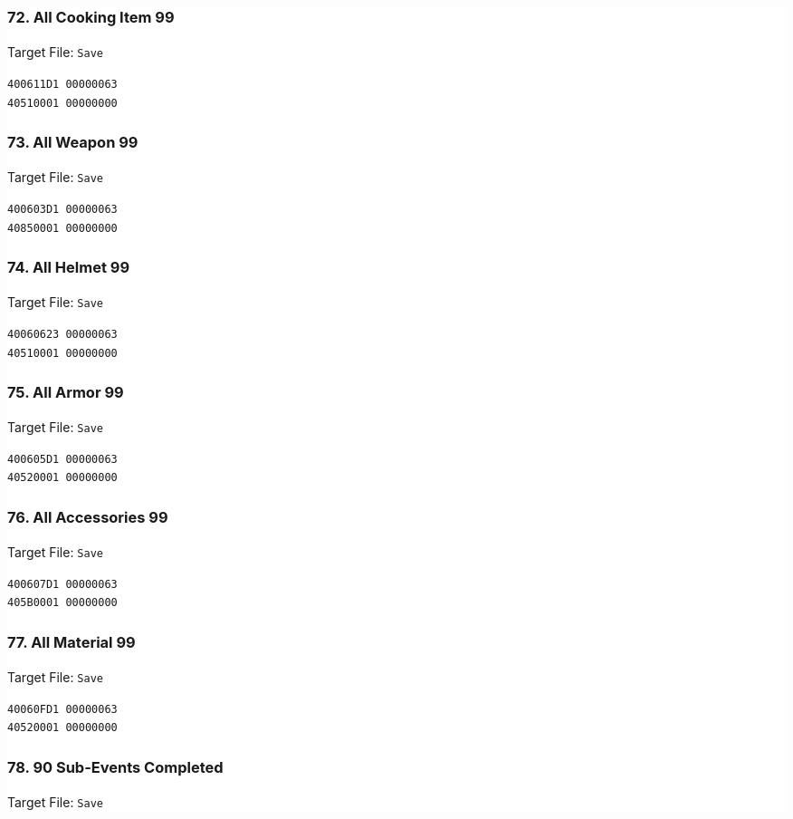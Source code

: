 ### 72. All Cooking Item 99

Target File: `Save`

```
400611D1 00000063
40510001 00000000
```

### 73. All Weapon 99

Target File: `Save`

```
400603D1 00000063
40850001 00000000
```

### 74. All Helmet 99

Target File: `Save`

```
40060623 00000063
40510001 00000000
```

### 75. All Armor 99

Target File: `Save`

```
400605D1 00000063
40520001 00000000
```

### 76. All Accessories 99

Target File: `Save`

```
400607D1 00000063
405B0001 00000000
```

### 77. All Material 99

Target File: `Save`

```
40060FD1 00000063
40520001 00000000
```

### 78. 90 Sub-Events Completed

Target File: `Save`
